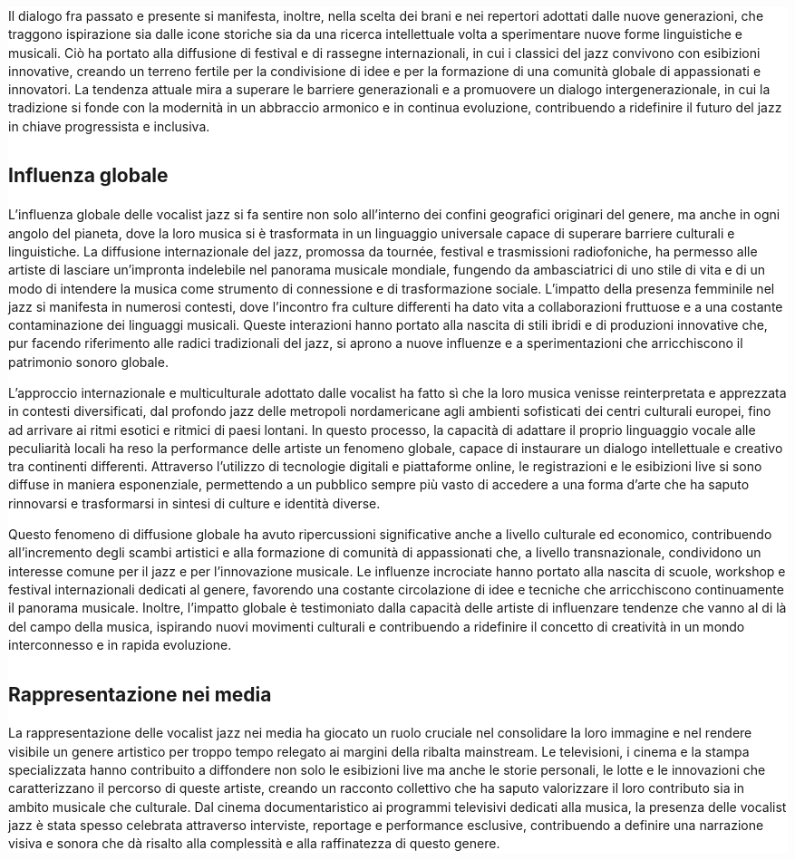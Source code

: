 Il dialogo fra passato e presente si manifesta, inoltre, nella scelta dei brani e nei repertori adottati dalle nuove generazioni, che traggono ispirazione sia dalle icone storiche sia da una ricerca intellettuale volta a sperimentare nuove forme linguistiche e musicali. Ciò ha portato alla diffusione di festival e di rassegne internazionali, in cui i classici del jazz convivono con esibizioni innovative, creando un terreno fertile per la condivisione di idee e per la formazione di una comunità globale di appassionati e innovatori. La tendenza attuale mira a superare le barriere generazionali e a promuovere un dialogo intergenerazionale, in cui la tradizione si fonde con la modernità in un abbraccio armonico e in continua evoluzione, contribuendo a ridefinire il futuro del jazz in chiave progressista e inclusiva.


## Influenza globale

L’influenza globale delle vocalist jazz si fa sentire non solo all’interno dei confini geografici originari del genere, ma anche in ogni angolo del pianeta, dove la loro musica si è trasformata in un linguaggio universale capace di superare barriere culturali e linguistiche. La diffusione internazionale del jazz, promossa da tournée, festival e trasmissioni radiofoniche, ha permesso alle artiste di lasciare un’impronta indelebile nel panorama musicale mondiale, fungendo da ambasciatrici di uno stile di vita e di un modo di intendere la musica come strumento di connessione e di trasformazione sociale. L’impatto della presenza femminile nel jazz si manifesta in numerosi contesti, dove l’incontro fra culture differenti ha dato vita a collaborazioni fruttuose e a una costante contaminazione dei linguaggi musicali. Queste interazioni hanno portato alla nascita di stili ibridi e di produzioni innovative che, pur facendo riferimento alle radici tradizionali del jazz, si aprono a nuove influenze e a sperimentazioni che arricchiscono il patrimonio sonoro globale.  

L’approccio internazionale e multiculturale adottato dalle vocalist ha fatto sì che la loro musica venisse reinterpretata e apprezzata in contesti diversificati, dal profondo jazz delle metropoli nordamericane agli ambienti sofisticati dei centri culturali europei, fino ad arrivare ai ritmi esotici e ritmici di paesi lontani. In questo processo, la capacità di adattare il proprio linguaggio vocale alle peculiarità locali ha reso la performance delle artiste un fenomeno globale, capace di instaurare un dialogo intellettuale e creativo tra continenti differenti. Attraverso l’utilizzo di tecnologie digitali e piattaforme online, le registrazioni e le esibizioni live si sono diffuse in maniera esponenziale, permettendo a un pubblico sempre più vasto di accedere a una forma d’arte che ha saputo rinnovarsi e trasformarsi in sintesi di culture e identità diverse.  

Questo fenomeno di diffusione globale ha avuto ripercussioni significative anche a livello culturale ed economico, contribuendo all’incremento degli scambi artistici e alla formazione di comunità di appassionati che, a livello transnazionale, condividono un interesse comune per il jazz e per l’innovazione musicale. Le influenze incrociate hanno portato alla nascita di scuole, workshop e festival internazionali dedicati al genere, favorendo una costante circolazione di idee e tecniche che arricchiscono continuamente il panorama musicale. Inoltre, l’impatto globale è testimoniato dalla capacità delle artiste di influenzare tendenze che vanno al di là del campo della musica, ispirando nuovi movimenti culturali e contribuendo a ridefinire il concetto di creatività in un mondo interconnesso e in rapida evoluzione.


## Rappresentazione nei media

La rappresentazione delle vocalist jazz nei media ha giocato un ruolo cruciale nel consolidare la loro immagine e nel rendere visibile un genere artistico per troppo tempo relegato ai margini della ribalta mainstream. Le televisioni, i cinema e la stampa specializzata hanno contribuito a diffondere non solo le esibizioni live ma anche le storie personali, le lotte e le innovazioni che caratterizzano il percorso di queste artiste, creando un racconto collettivo che ha saputo valorizzare il loro contributo sia in ambito musicale che culturale. Dal cinema documentaristico ai programmi televisivi dedicati alla musica, la presenza delle vocalist jazz è stata spesso celebrata attraverso interviste, reportage e performance esclusive, contribuendo a definire una narrazione visiva e sonora che dà risalto alla complessità e alla raffinatezza di questo genere.  
